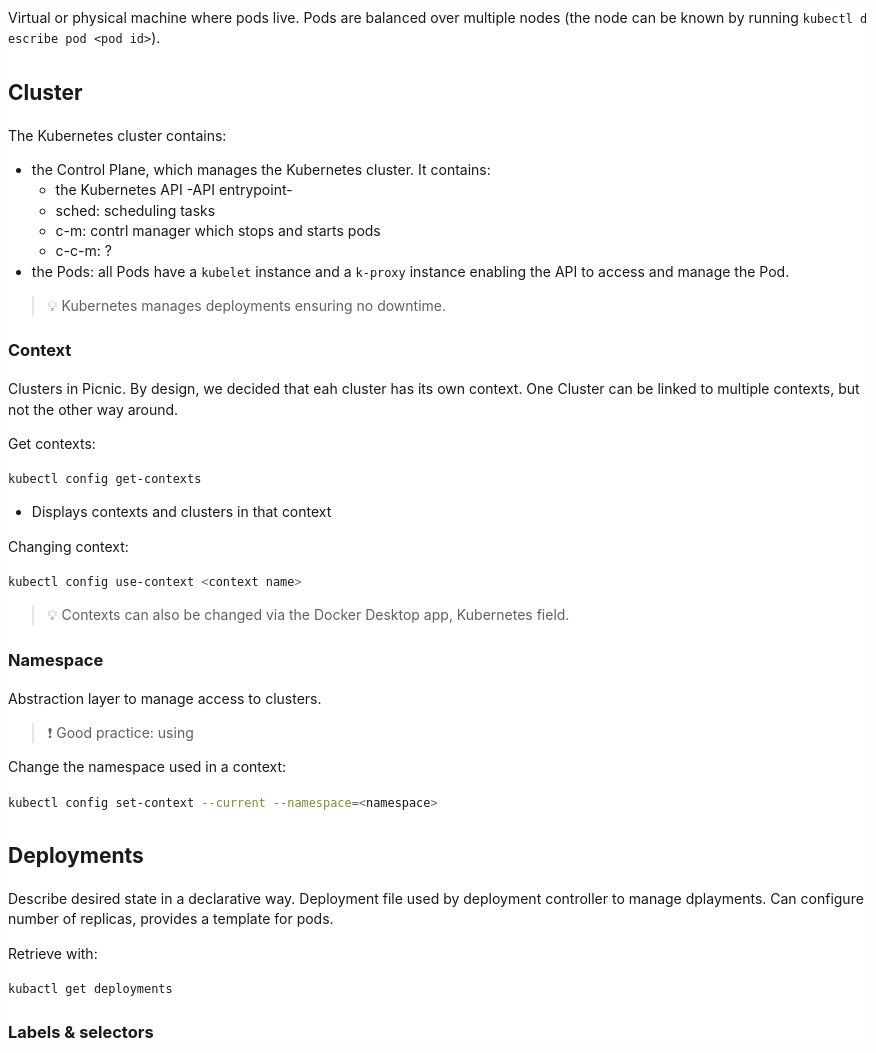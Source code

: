 Virtual or physical machine where pods live. Pods are balanced over multiple nodes (the node can be known by running `kubectl describe pod <pod id>`).

## Cluster

The Kubernetes cluster contains:
- the Control Plane, which manages the Kubernetes cluster. It contains:
  - the Kubernetes API -API entrypoint-
  - sched: scheduling tasks
  - c-m: contrl manager which stops and starts pods
  - c-c-m: ?
- the Pods: all Pods have a `kubelet` instance and a `k-proxy` instance enabling the API to access and manage the Pod.

> :bulb: Kubernetes manages deployments ensuring no downtime.

### Context

Clusters in Picnic. By design, we decided that eah cluster has its own context. One Cluster can be linked to multiple contexts, but not the other way around.

Get contexts:
```sh
kubectl config get-contexts
```
- Displays contexts and clusters in that context

Changing context:
```sh
kubectl config use-context <context name>
```

> :bulb: Contexts can also be changed via the Docker Desktop app, Kubernetes field.

### Namespace

Abstraction layer to manage access to clusters.

> :exclamation: Good practice: using 

Change the namespace used in a context:
```sh
kubectl config set-context --current --namespace=<namespace>
```

## Deployments

Describe desired state in a declarative way. Deployment file used by deployment controller to manage dplayments. Can configure number of replicas, provides a template for pods.

Retrieve with:
```sh
kubactl get deployments
```

### Labels & selectors
